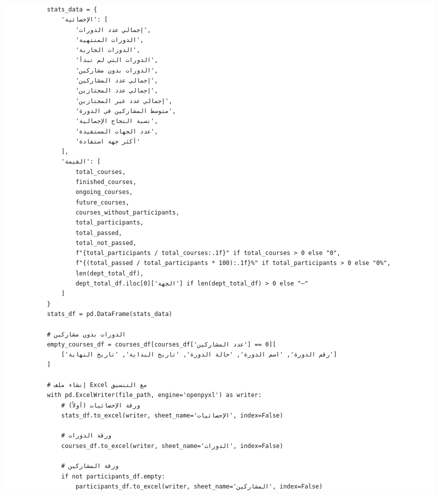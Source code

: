                 stats_data = {
                    'الإحصائية': [
                        'إجمالي عدد الدورات',
                        'الدورات المنتهية',
                        'الدورات الجارية',
                        'الدورات التي لم تبدأ',
                        'الدورات بدون مشاركين',
                        'إجمالي عدد المشاركين',
                        'إجمالي عدد المجتازين',
                        'إجمالي عدد غير المجتازين',
                        'متوسط المشاركين في الدورة',
                        'نسبة النجاح الإجمالية',
                        'عدد الجهات المستفيدة',
                        'أكثر جهة استفادة'
                    ],
                    'القيمة': [
                        total_courses,
                        finished_courses,
                        ongoing_courses,
                        future_courses,
                        courses_without_participants,
                        total_participants,
                        total_passed,
                        total_not_passed,
                        f"{total_participants / total_courses:.1f}" if total_courses > 0 else "0",
                        f"{(total_passed / total_participants * 100):.1f}%" if total_participants > 0 else "0%",
                        len(dept_total_df),
                        dept_total_df.iloc[0]['الجهة'] if len(dept_total_df) > 0 else "—"
                    ]
                }
                stats_df = pd.DataFrame(stats_data)

                # الدورات بدون مشاركين
                empty_courses_df = courses_df[courses_df['عدد المشاركين'] == 0][
                    ['رقم الدورة', 'اسم الدورة', 'حالة الدورة', 'تاريخ البداية', 'تاريخ النهاية']
                ]

                # إنشاء ملف Excel مع التنسيق
                with pd.ExcelWriter(file_path, engine='openpyxl') as writer:
                    # ورقة الإحصائيات (أولاً)
                    stats_df.to_excel(writer, sheet_name='الإحصائيات', index=False)

                    # ورقة الدورات
                    courses_df.to_excel(writer, sheet_name='الدورات', index=False)

                    # ورقة المشاركين
                    if not participants_df.empty:
                        participants_df.to_excel(writer, sheet_name='المشاركين', index=False)
